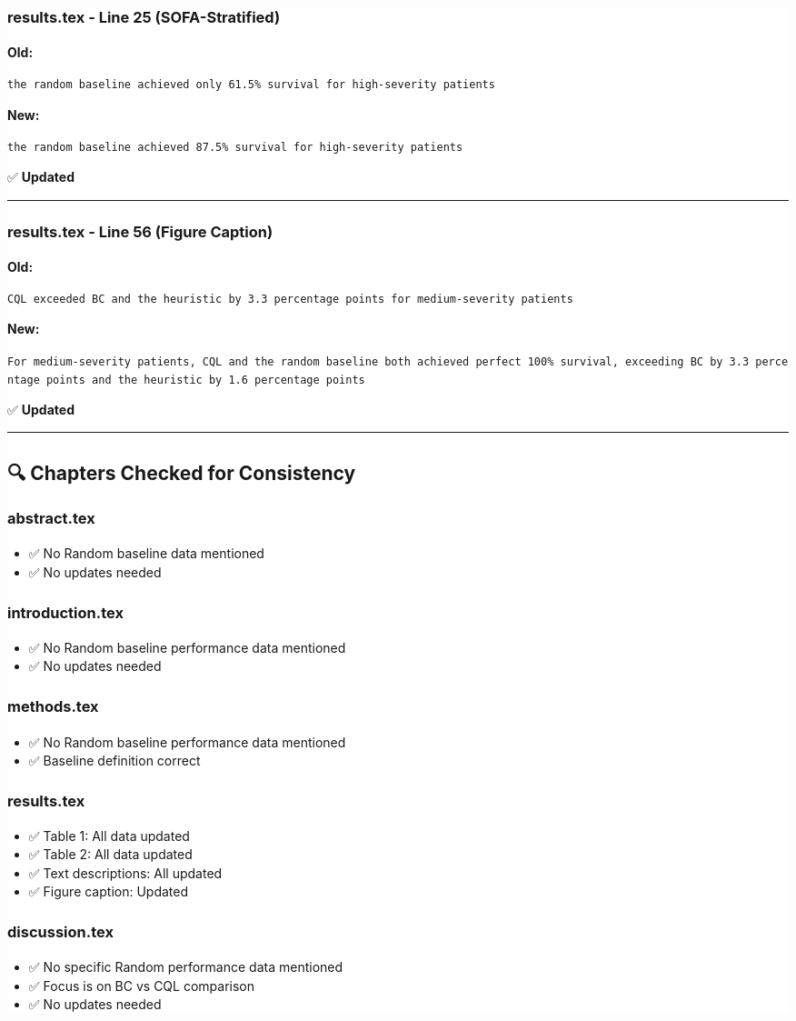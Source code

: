 ### results.tex - Line 25 (SOFA-Stratified)
**Old:**
```
the random baseline achieved only 61.5% survival for high-severity patients
```

**New:**
```
the random baseline achieved 87.5% survival for high-severity patients
```
✅ **Updated**

---

### results.tex - Line 56 (Figure Caption)
**Old:**
```
CQL exceeded BC and the heuristic by 3.3 percentage points for medium-severity patients
```

**New:**
```
For medium-severity patients, CQL and the random baseline both achieved perfect 100% survival, exceeding BC by 3.3 percentage points and the heuristic by 1.6 percentage points
```
✅ **Updated**

---

## 🔍 Chapters Checked for Consistency

### abstract.tex
- ✅ No Random baseline data mentioned
- ✅ No updates needed

### introduction.tex
- ✅ No Random baseline performance data mentioned
- ✅ No updates needed

### methods.tex
- ✅ No Random baseline performance data mentioned
- ✅ Baseline definition correct

### results.tex
- ✅ Table 1: All data updated
- ✅ Table 2: All data updated
- ✅ Text descriptions: All updated
- ✅ Figure caption: Updated

### discussion.tex
- ✅ No specific Random performance data mentioned
- ✅ Focus is on BC vs CQL comparison
- ✅ No updates needed
